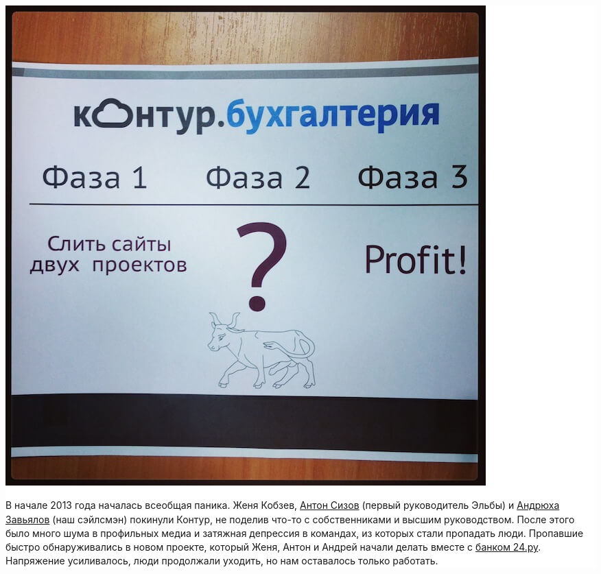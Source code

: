 ![План по захвату мира](/assets/images/2017/10/IMG_4587.jpg)

В начале 2013 года началась всеобщая паника. Женя Кобзев, [Антон Сизов](http://twitter.com/antonsizov) (первый руководитель Эльбы) и [Андрюха Завьялов](http://twitter.com/zav_man) (наш сэйлсмэн) покинули Контур, не поделив что-то с собственниками и высшим руководством. После этого было много шума в профильных медиа и затяжная депрессия в командах, из которых стали пропадать люди. Пропавшие быстро обнаруживались в новом проекте, который Женя, Антон и Андрей начали делать вместе с [банком 24.ру](http://bank24.ru). Напряжение усиливалось, люди продолжали уходить, но нам оставалось только работать.
